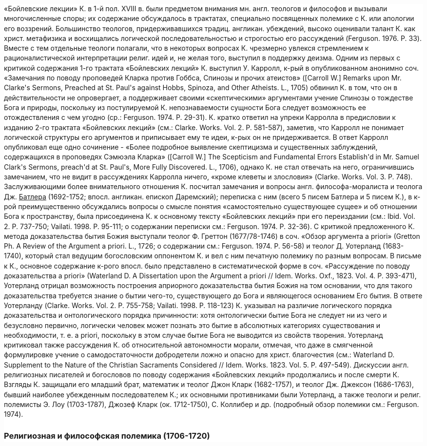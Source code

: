 «Бойлевские лекции» К. в 1-й пол. XVIII в. были предметом внимания мн. англ. теологов и философов и вызывали многочисленные споры; их содержание обсуждалось в трактатах, специально посвященных полемике с К. или апологии его воззрений. Большинство теологов, придерживавшихся традиц. англикан. убеждений, высоко оценивали талант К. как христ. метафизика и восхищались логической последовательностью и строгостью его рассуждений (Ferguson. 1976. P. 33). Вместе с тем отдельные теологи полагали, что в некоторых вопросах К. чрезмерно увлекся стремлением к рационалистической интерпретации религ. идей и, не желая того, выступил в поддержку деизма. Одним из первых с критикой содержания 1-го трактата «Бойлевских лекций» К. выступил У. Карролл, к-рый в опубликованном анонимно соч. «Замечания по поводу проповедей Кларка против Гоббса, Спинозы и прочих атеистов» ([Carroll W.] Remarks upon Mr. Clarke's Sermons, Preached at St. Paul's against Hobbs, Spinoza, and Other Atheists. L., 1705) обвинил К. в том, что он в действительности не опровергает, а поддерживает своими «скептическими» аргументами учение Спинозы о тождестве Бога и природы, поскольку из постулируемой К. непознаваемости сущности Бога следует возможность ее отождествления с чем угодно (ср.: Ferguson. 1974. P. 29-31). К. кратко ответил на упреки Карролла в предисловии к изданию 2-го трактата «Бойлевских лекций» (см.: Clarke. Works. Vol. 2. P. 581-587), заметив, что Карролл не понимает логической структуры его аргументов и приписывает ему те идеи, к-рых он не придерживается. В ответ Карролл опубликовал еще одно сочинение - «Более подробное выявление скептицизма и существенных заблуждений, содержащихся в проповедях Сэмюэла Кларка» ([Carroll W.] The Scepticism and Fundamental Errors Establish'd in Mr. Samuel Clark's Sermons, preach'd at St. Paul's, More Fully Discovered. L., 1706), однако К. не стал отвечать на него, ограничившись замечанием, что не видит в рассуждениях Карролла ничего, «кроме клеветы и злословия» (Clarke. Works. Vol. 3. P. 748). Заслуживающими более внимательного отношения К. посчитал замечания и вопросы англ. философа-моралиста и теолога Дж. [Батлера](https://pravenc.ru/text/Батлера.html) (1692-1752; впосл. англикан. епископ Даремский); переписка с ним (всего 5 писем Батлера и 5 писем К.), в к-рой преимущественно обсуждались вопросы о смысле понятия «самостоятельно существующее сущее» и об отношении Бога к пространству, была присоединена К. к основному тексту «Бойлевских лекций» при его переиздании (см.: Ibid. Vol. 2. P. 737-750; Vailati. 1998. P. 95-111; о содержании переписки см.: Ferguson. 1974. P. 32-36). С критикой предложенного К. метода доказательства бытия Божия выступали теолог Ф. Греттон (1677/78-1746) в соч. «Обзор аргумента a priori» (Gretton Ph. A Review of the Argument a priori. L., 1726; о содержании см.: Ferguson. 1974. P. 56-58) и теолог Д. Уотерланд (1683-1740), который стал ведущим богословским оппонентом К. и вел с ним печатную полемику по разным вопросам. В письме к К., основное содержание к-рого впосл. было представлено в систематической форме в соч. «Рассуждение по поводу доказательства a priori» (Waterland D. A Dissertation upon the Argument a priori // Idem. Works. Oxf., 1823. Vol. 4. P. 393-471), Уотерланд отрицал возможность построения априорного доказательства бытия Божия на том основании, что для такого доказательства требуется знание о бытии чего-то, существующего до Бога и являющегося основанием Его бытия. В ответе Уотерланду (Clarke. Works. Vol. 2. P. 755-758; Vailati. 1998. P. 118-123) К. указывал на различие логического порядка доказательства и онтологического порядка причинности: хотя онтологически бытие Бога не следует ни из чего и безусловно первично, логически человек может познать это бытие в абсолютных категориях существования и необходимости, т. е. a priori, поскольку в этом случае бытие Бога не выводится из свойств творения. Уотерланд критиковал также рассуждения К. об относительной автономности морали, отмечая, что даже в смягченной формулировке учение о самодостаточности добродетели ложно и опасно для христ. благочестия (см.: Waterland D. Supplement to the Nature of the Christian Sacraments Considered // Idem. Works. 1823. Vol. 5. P. 497-549). Дискуссии англ. религиозных писателей и богословов по поводу содержания «Бойлевских лекций» продолжались и после смерти К. Взгляды К. защищали его младший брат, математик и теолог Джон Кларк (1682-1757), и теолог Дж. Джексон (1686-1763), бывший наиболее убежденным последователем К.; их основными противниками были Уотерланд, а также теологи и религ. полемисты Э. Лоу (1703-1787), Джозеф Кларк (ок. 1712-1750), С. Коллибер и др. (подробный обзор полемики см.: Ferguson. 1974).

### Религиозная и философская полемика (1706-1720)

